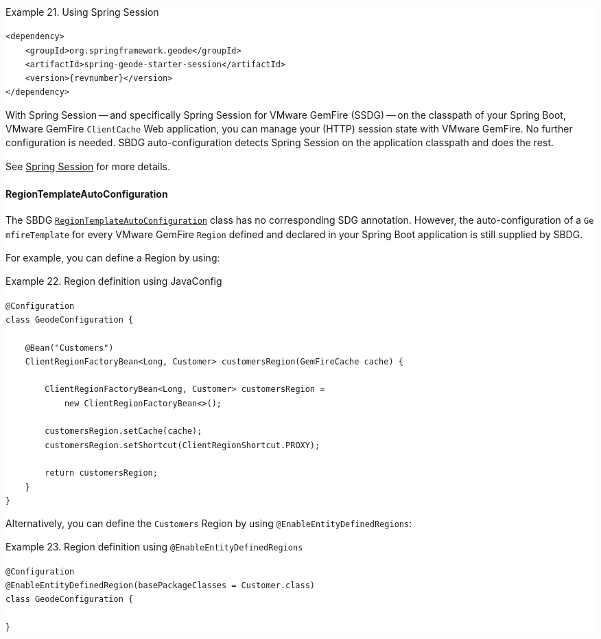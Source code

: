 Example 21. Using Spring Session

    <dependency>
        <groupId>org.springframework.geode</groupId>
        <artifactId>spring-geode-starter-session</artifactId>
        <version>{revnumber}</version>
    </dependency>

With Spring Session — and specifically Spring Session for
VMware GemFire (SSDG) — on the classpath of your Spring Boot,
VMware GemFire `ClientCache` Web application, you can manage
your (HTTP) session state with VMware GemFire. No further
configuration is needed. SBDG auto-configuration detects Spring Session
on the application classpath and does the rest.

See [Spring Session](session.html) for more details.

#### <a id=regiontemplateautoconfiguration></a>RegionTemplateAutoConfiguration

The SBDG
[`RegionTemplateAutoConfiguration`](https://docs.spring.io/spring-boot-data-geode-build/current/api/org/springframework/geode/boot/autoconfigure/RegionTemplateAutoConfiguration.html)
class has no corresponding SDG annotation. However, the
auto-configuration of a `GemfireTemplate` for every
VMware GemFire `Region` defined and declared in your Spring Boot
application is still supplied by SBDG.

For example, you can define a Region by using:

Example 22. Region definition using JavaConfig

``` highlight
@Configuration
class GeodeConfiguration {

    @Bean("Customers")
    ClientRegionFactoryBean<Long, Customer> customersRegion(GemFireCache cache) {

        ClientRegionFactoryBean<Long, Customer> customersRegion =
            new ClientRegionFactoryBean<>();

        customersRegion.setCache(cache);
        customersRegion.setShortcut(ClientRegionShortcut.PROXY);

        return customersRegion;
    }
}
```

Alternatively, you can define the `Customers` Region by using
`@EnableEntityDefinedRegions`:

Example 23. Region definition using `@EnableEntityDefinedRegions`

``` highlight
@Configuration
@EnableEntityDefinedRegion(basePackageClasses = Customer.class)
class GeodeConfiguration {

}
```
